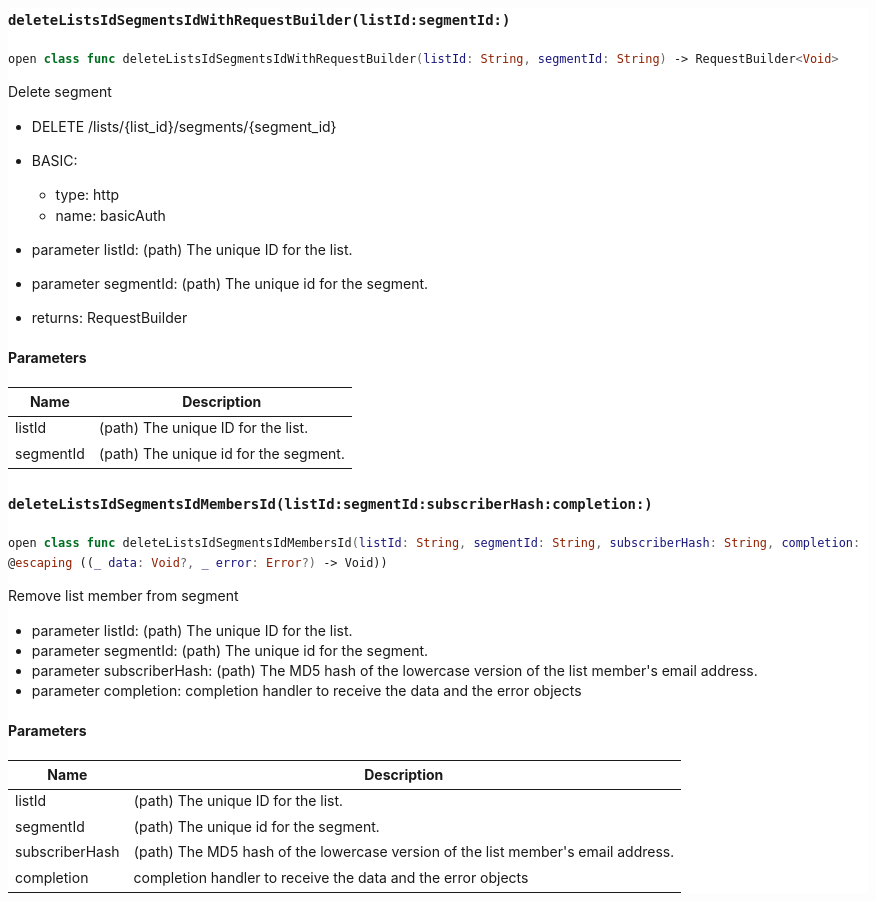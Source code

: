 ### `deleteListsIdSegmentsIdWithRequestBuilder(listId:segmentId:)`

```swift
open class func deleteListsIdSegmentsIdWithRequestBuilder(listId: String, segmentId: String) -> RequestBuilder<Void>
```

Delete segment
- DELETE /lists/{list_id}/segments/{segment_id}

- BASIC:
  - type: http
  - name: basicAuth
- parameter listId: (path) The unique ID for the list.
- parameter segmentId: (path) The unique id for the segment.

- returns: RequestBuilder<Void>

#### Parameters

| Name | Description |
| ---- | ----------- |
| listId | (path) The unique ID for the list. |
| segmentId | (path) The unique id for the segment. |

### `deleteListsIdSegmentsIdMembersId(listId:segmentId:subscriberHash:completion:)`

```swift
open class func deleteListsIdSegmentsIdMembersId(listId: String, segmentId: String, subscriberHash: String, completion: @escaping ((_ data: Void?, _ error: Error?) -> Void))
```

Remove list member from segment

- parameter listId: (path) The unique ID for the list.
- parameter segmentId: (path) The unique id for the segment.
- parameter subscriberHash: (path) The MD5 hash of the lowercase version of the list member&#x27;s email address.
- parameter completion: completion handler to receive the data and the error objects

#### Parameters

| Name | Description |
| ---- | ----------- |
| listId | (path) The unique ID for the list. |
| segmentId | (path) The unique id for the segment. |
| subscriberHash | (path) The MD5 hash of the lowercase version of the list member's email address. |
| completion | completion handler to receive the data and the error objects |
